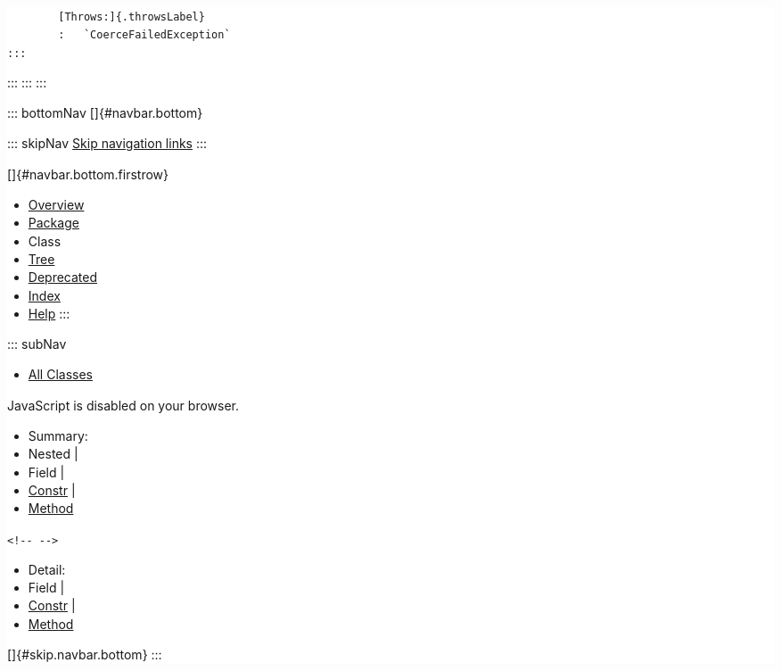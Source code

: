             [Throws:]{.throwsLabel}
            :   `CoerceFailedException`
    :::
:::
:::
:::

::: bottomNav
[]{#navbar.bottom}

::: skipNav
[Skip navigation links](#skip.navbar.bottom "Skip navigation links")
:::

[]{#navbar.bottom.firstrow}

-   [Overview](../../../../../index.html)
-   [Package](package-summary.html)
-   Class
-   [Tree](package-tree.html)
-   [Deprecated](../../../../../deprecated-list.html)
-   [Index](../../../../../index-all.html)
-   [Help](../../../../../help-doc.html)
:::

::: subNav
-   [All Classes](../../../../../allclasses.html)

<div>

<div>

JavaScript is disabled on your browser.

</div>

</div>

<div>

-   Summary: 
-   Nested \| 
-   Field \| 
-   [Constr](#constructor.summary) \| 
-   [Method](#method.summary)

```{=html}
<!-- -->
```
-   Detail: 
-   Field \| 
-   [Constr](#constructor.detail) \| 
-   [Method](#method.detail)

</div>

[]{#skip.navbar.bottom}
:::
